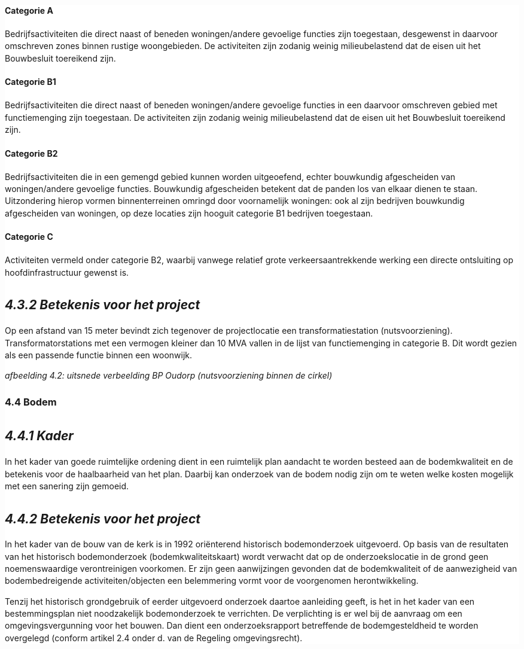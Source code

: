 #### **Categorie A**

Bedrijfsactiviteiten die direct naast of beneden woningen/andere gevoelige functies zijn toegestaan, desgewenst in daarvoor omschreven zones binnen rustige woongebieden. De activiteiten zijn zodanig weinig milieubelastend dat de eisen uit het Bouwbesluit toereikend zijn.

#### **Categorie B1**

Bedrijfsactiviteiten die direct naast of beneden woningen/andere gevoelige functies in een daarvoor omschreven gebied met functiemenging zijn toegestaan. De activiteiten zijn zodanig weinig milieubelastend dat de eisen uit het Bouwbesluit toereikend zijn.

#### **Categorie B2**

Bedrijfsactiviteiten die in een gemengd gebied kunnen worden uitgeoefend, echter bouwkundig afgescheiden van woningen/andere gevoelige functies. Bouwkundig afgescheiden betekent dat de panden los van elkaar dienen te staan. Uitzondering hierop vormen binnenterreinen omringd door voornamelijk woningen: ook al zijn bedrijven bouwkundig afgescheiden van woningen, op deze locaties zijn hooguit categorie B1 bedrijven toegestaan.

#### **Categorie C**

Activiteiten vermeld onder categorie B2, waarbij vanwege relatief grote verkeersaantrekkende werking een directe ontsluiting op hoofdinfrastructuur gewenst is.

## *4.3.2 Betekenis voor het project*

Op een afstand van 15 meter bevindt zich tegenover de projectlocatie een transformatiestation (nutsvoorziening). Transformatorstations met een vermogen kleiner dan 10 MVA vallen in de lijst van functiemenging in categorie B. Dit wordt gezien als een passende functie binnen een woonwijk.

*afbeelding 4.2: uitsnede verbeelding BP Oudorp (nutsvoorziening binnen de cirkel)*

### <span id="page-17-0"></span>**4.4 Bodem**

## *4.4.1 Kader*

In het kader van goede ruimtelijke ordening dient in een ruimtelijk plan aandacht te worden besteed aan de bodemkwaliteit en de betekenis voor de haalbaarheid van het plan. Daarbij kan onderzoek van de bodem nodig zijn om te weten welke kosten mogelijk met een sanering zijn gemoeid.

## *4.4.2 Betekenis voor het project*

In het kader van de bouw van de kerk is in 1992 oriënterend historisch bodemonderzoek uitgevoerd. Op basis van de resultaten van het historisch bodemonderzoek (bodemkwaliteitskaart) wordt verwacht dat op de onderzoekslocatie in de grond geen noemenswaardige verontreinigen voorkomen. Er zijn geen aanwijzingen gevonden dat de bodemkwaliteit of de aanwezigheid van bodembedreigende activiteiten/objecten een belemmering vormt voor de voorgenomen herontwikkeling.

Tenzij het historisch grondgebruik of eerder uitgevoerd onderzoek daartoe aanleiding geeft, is het in het kader van een bestemmingsplan niet noodzakelijk bodemonderzoek te verrichten. De verplichting is er wel bij de aanvraag om een omgevingsvergunning voor het bouwen. Dan dient een onderzoeksrapport betreffende de bodemgesteldheid te worden overgelegd (conform artikel 2.4 onder d. van de Regeling omgevingsrecht).
